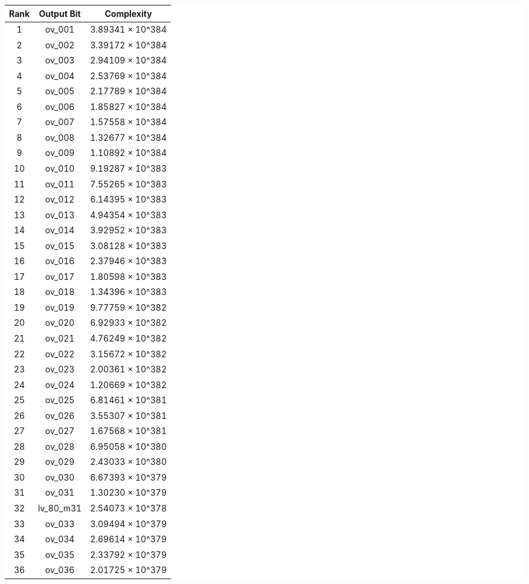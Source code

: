 | Rank | Output Bit | Complexity |
|:----:|:----------:|:----------:|
| 1 | ov_001 | 3.89341 × 10^384 |
| 2 | ov_002 | 3.39172 × 10^384 |
| 3 | ov_003 | 2.94109 × 10^384 |
| 4 | ov_004 | 2.53769 × 10^384 |
| 5 | ov_005 | 2.17789 × 10^384 |
| 6 | ov_006 | 1.85827 × 10^384 |
| 7 | ov_007 | 1.57558 × 10^384 |
| 8 | ov_008 | 1.32677 × 10^384 |
| 9 | ov_009 | 1.10892 × 10^384 |
| 10 | ov_010 | 9.19287 × 10^383 |
| 11 | ov_011 | 7.55265 × 10^383 |
| 12 | ov_012 | 6.14395 × 10^383 |
| 13 | ov_013 | 4.94354 × 10^383 |
| 14 | ov_014 | 3.92952 × 10^383 |
| 15 | ov_015 | 3.08128 × 10^383 |
| 16 | ov_016 | 2.37946 × 10^383 |
| 17 | ov_017 | 1.80598 × 10^383 |
| 18 | ov_018 | 1.34396 × 10^383 |
| 19 | ov_019 | 9.77759 × 10^382 |
| 20 | ov_020 | 6.92933 × 10^382 |
| 21 | ov_021 | 4.76249 × 10^382 |
| 22 | ov_022 | 3.15672 × 10^382 |
| 23 | ov_023 | 2.00361 × 10^382 |
| 24 | ov_024 | 1.20669 × 10^382 |
| 25 | ov_025 | 6.81461 × 10^381 |
| 26 | ov_026 | 3.55307 × 10^381 |
| 27 | ov_027 | 1.67568 × 10^381 |
| 28 | ov_028 | 6.95058 × 10^380 |
| 29 | ov_029 | 2.43033 × 10^380 |
| 30 | ov_030 | 6.67393 × 10^379 |
| 31 | ov_031 | 1.30230 × 10^379 |
| 32 | lv_80_m31 | 2.54073 × 10^378 |
| 33 | ov_033 | 3.09494 × 10^379 |
| 34 | ov_034 | 2.69614 × 10^379 |
| 35 | ov_035 | 2.33792 × 10^379 |
| 36 | ov_036 | 2.01725 × 10^379 |